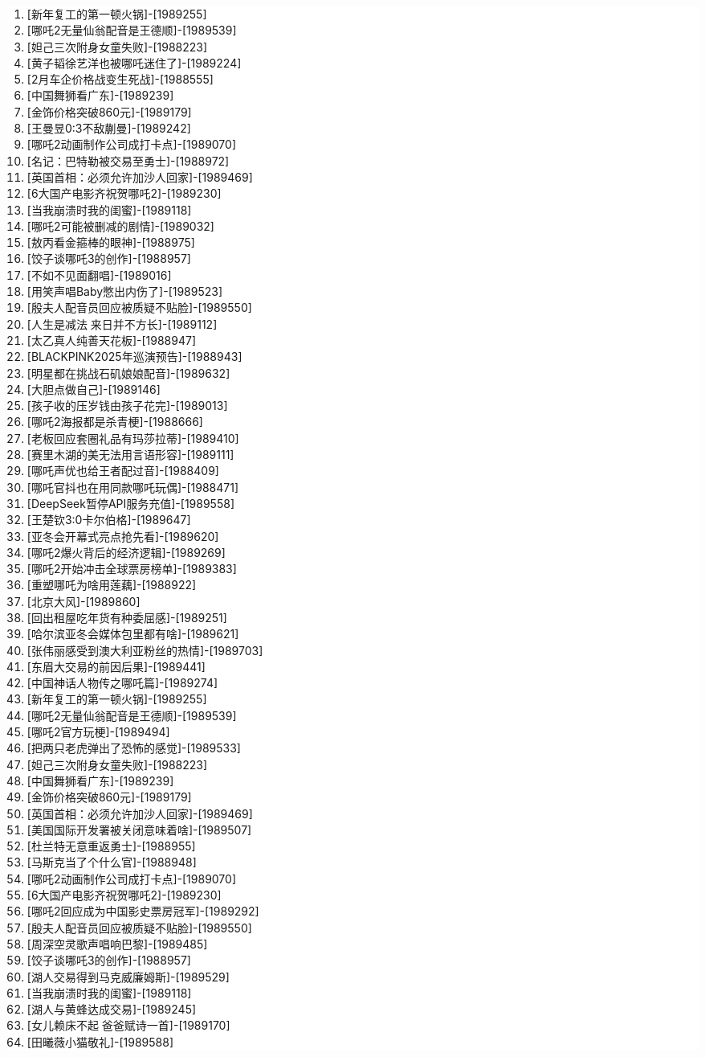 1. [新年复工的第一顿火锅]-[1989255]
1. [哪吒2无量仙翁配音是王德顺]-[1989539]
1. [妲己三次附身女童失败]-[1988223]
1. [黄子韬徐艺洋也被哪吒迷住了]-[1989224]
1. [2月车企价格战变生死战]-[1988555]
1. [中国舞狮看广东]-[1989239]
1. [金饰价格突破860元]-[1989179]
1. [王曼昱0:3不敌蒯曼]-[1989242]
1. [哪吒2动画制作公司成打卡点]-[1989070]
1. [名记：巴特勒被交易至勇士]-[1988972]
1. [英国首相：必须允许加沙人回家]-[1989469]
1. [6大国产电影齐祝贺哪吒2]-[1989230]
1. [当我崩溃时我的闺蜜]-[1989118]
1. [哪吒2可能被删减的剧情]-[1989032]
1. [敖丙看金箍棒的眼神]-[1988975]
1. [饺子谈哪吒3的创作]-[1988957]
1. [不如不见面翻唱]-[1989016]
1. [用笑声唱Baby憋出内伤了]-[1989523]
1. [殷夫人配音员回应被质疑不贴脸]-[1989550]
1. [人生是减法 来日并不方长]-[1989112]
1. [太乙真人纯善天花板]-[1988947]
1. [BLACKPINK2025年巡演预告]-[1988943]
1. [明星都在挑战石矶娘娘配音]-[1989632]
1. [大胆点做自己]-[1989146]
1. [孩子收的压岁钱由孩子花完]-[1989013]
1. [哪吒2海报都是杀青梗]-[1988666]
1. [老板回应套圈礼品有玛莎拉蒂]-[1989410]
1. [赛里木湖的美无法用言语形容]-[1989111]
1. [哪吒声优也给王者配过音]-[1988409]
1. [哪吒官抖也在用同款哪吒玩偶]-[1988471]
1. [DeepSeek暂停API服务充值]-[1989558]
1. [王楚钦3:0卡尔伯格]-[1989647]
1. [亚冬会开幕式亮点抢先看]-[1989620]
1. [哪吒2爆火背后的经济逻辑]-[1989269]
1. [哪吒2开始冲击全球票房榜单]-[1989383]
1. [重塑哪吒为啥用莲藕]-[1988922]
1. [北京大风]-[1989860]
1. [回出租屋吃年货有种委屈感]-[1989251]
1. [哈尔滨亚冬会媒体包里都有啥]-[1989621]
1. [张伟丽感受到澳大利亚粉丝的热情]-[1989703]
1. [东眉大交易的前因后果]-[1989441]
1. [中国神话人物传之哪吒篇]-[1989274]
1. [新年复工的第一顿火锅]-[1989255]
1. [哪吒2无量仙翁配音是王德顺]-[1989539]
1. [哪吒2官方玩梗]-[1989494]
1. [把两只老虎弹出了恐怖的感觉]-[1989533]
1. [妲己三次附身女童失败]-[1988223]
1. [中国舞狮看广东]-[1989239]
1. [金饰价格突破860元]-[1989179]
1. [英国首相：必须允许加沙人回家]-[1989469]
1. [美国国际开发署被关闭意味着啥]-[1989507]
1. [杜兰特无意重返勇士]-[1988955]
1. [马斯克当了个什么官]-[1988948]
1. [哪吒2动画制作公司成打卡点]-[1989070]
1. [6大国产电影齐祝贺哪吒2]-[1989230]
1. [哪吒2回应成为中国影史票房冠军]-[1989292]
1. [殷夫人配音员回应被质疑不贴脸]-[1989550]
1. [周深空灵歌声唱响巴黎]-[1989485]
1. [饺子谈哪吒3的创作]-[1988957]
1. [湖人交易得到马克威廉姆斯]-[1989529]
1. [当我崩溃时我的闺蜜]-[1989118]
1. [湖人与黄蜂达成交易]-[1989245]
1. [女儿赖床不起 爸爸赋诗一首]-[1989170]
1. [田曦薇小猫敬礼]-[1989588]